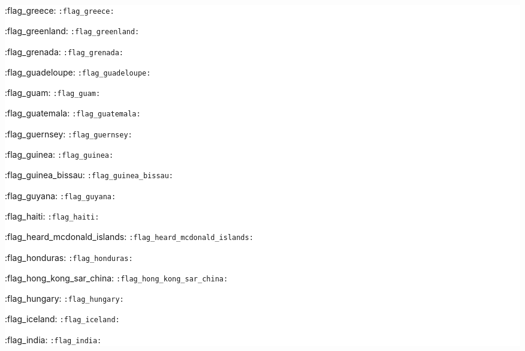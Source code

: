 
:flag_greece: 
`:flag_greece:` 


:flag_greenland: 
`:flag_greenland:` 


:flag_grenada: 
`:flag_grenada:` 


:flag_guadeloupe: 
`:flag_guadeloupe:` 


:flag_guam: 
`:flag_guam:` 


:flag_guatemala: 
`:flag_guatemala:` 


:flag_guernsey: 
`:flag_guernsey:` 


:flag_guinea: 
`:flag_guinea:` 


:flag_guinea_bissau: 
`:flag_guinea_bissau:` 


:flag_guyana: 
`:flag_guyana:` 


:flag_haiti: 
`:flag_haiti:` 


:flag_heard_mcdonald_islands: 
`:flag_heard_mcdonald_islands:` 


:flag_honduras: 
`:flag_honduras:` 


:flag_hong_kong_sar_china: 
`:flag_hong_kong_sar_china:` 


:flag_hungary: 
`:flag_hungary:` 


:flag_iceland: 
`:flag_iceland:` 


:flag_india: 
`:flag_india:` 
